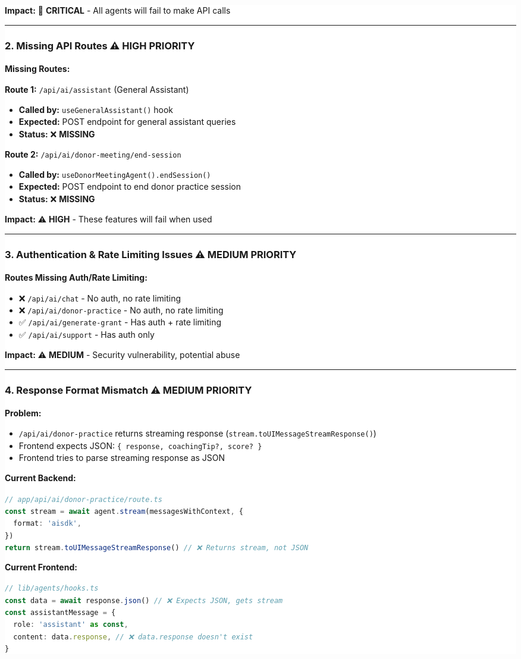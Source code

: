 **Impact:** 🔴 **CRITICAL** - All agents will fail to make API calls

---

### 2. Missing API Routes ⚠️ **HIGH PRIORITY**

**Missing Routes:**

**Route 1:** `/api/ai/assistant` (General Assistant)
- **Called by:** `useGeneralAssistant()` hook
- **Expected:** POST endpoint for general assistant queries
- **Status:** ❌ **MISSING**

**Route 2:** `/api/ai/donor-meeting/end-session`
- **Called by:** `useDonorMeetingAgent().endSession()`
- **Expected:** POST endpoint to end donor practice session
- **Status:** ❌ **MISSING**

**Impact:** ⚠️ **HIGH** - These features will fail when used

---

### 3. Authentication & Rate Limiting Issues ⚠️ **MEDIUM PRIORITY**

**Routes Missing Auth/Rate Limiting:**
- ❌ `/api/ai/chat` - No auth, no rate limiting
- ❌ `/api/ai/donor-practice` - No auth, no rate limiting
- ✅ `/api/ai/generate-grant` - Has auth + rate limiting
- ✅ `/api/ai/support` - Has auth only

**Impact:** ⚠️ **MEDIUM** - Security vulnerability, potential abuse

---

### 4. Response Format Mismatch ⚠️ **MEDIUM PRIORITY**

**Problem:**
- `/api/ai/donor-practice` returns streaming response (`stream.toUIMessageStreamResponse()`)
- Frontend expects JSON: `{ response, coachingTip?, score? }`
- Frontend tries to parse streaming response as JSON

**Current Backend:**
```typescript
// app/api/ai/donor-practice/route.ts
const stream = await agent.stream(messagesWithContext, {
  format: 'aisdk',
})
return stream.toUIMessageStreamResponse() // ❌ Returns stream, not JSON
```

**Current Frontend:**
```typescript
// lib/agents/hooks.ts
const data = await response.json() // ❌ Expects JSON, gets stream
const assistantMessage = {
  role: 'assistant' as const,
  content: data.response, // ❌ data.response doesn't exist
}
```
